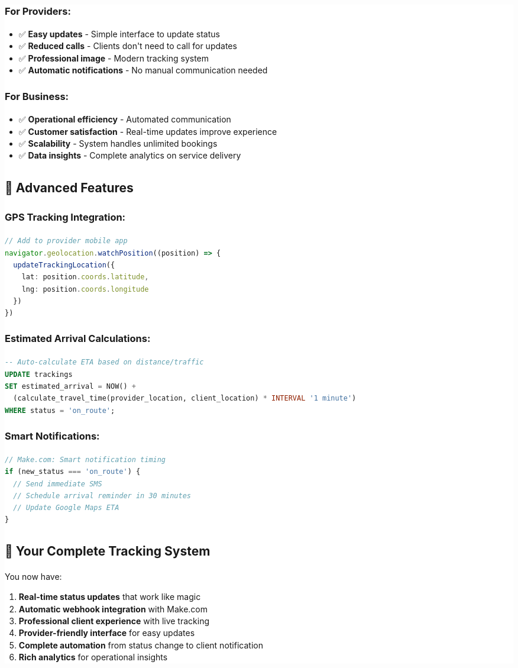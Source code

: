 ### For Providers:  
- ✅ **Easy updates** - Simple interface to update status
- ✅ **Reduced calls** - Clients don't need to call for updates
- ✅ **Professional image** - Modern tracking system
- ✅ **Automatic notifications** - No manual communication needed

### For Business:
- ✅ **Operational efficiency** - Automated communication
- ✅ **Customer satisfaction** - Real-time updates improve experience
- ✅ **Scalability** - System handles unlimited bookings
- ✅ **Data insights** - Complete analytics on service delivery

## 🔮 **Advanced Features**

### GPS Tracking Integration:
```typescript
// Add to provider mobile app
navigator.geolocation.watchPosition((position) => {
  updateTrackingLocation({
    lat: position.coords.latitude,
    lng: position.coords.longitude
  })
})
```

### Estimated Arrival Calculations:
```sql
-- Auto-calculate ETA based on distance/traffic
UPDATE trackings 
SET estimated_arrival = NOW() + 
  (calculate_travel_time(provider_location, client_location) * INTERVAL '1 minute')
WHERE status = 'on_route';
```

### Smart Notifications:
```javascript
// Make.com: Smart notification timing
if (new_status === 'on_route') {
  // Send immediate SMS
  // Schedule arrival reminder in 30 minutes
  // Update Google Maps ETA
}
```

## 🎉 **Your Complete Tracking System**

You now have:

1. **Real-time status updates** that work like magic
2. **Automatic webhook integration** with Make.com
3. **Professional client experience** with live tracking
4. **Provider-friendly interface** for easy updates
5. **Complete automation** from status change to client notification
6. **Rich analytics** for operational insights
